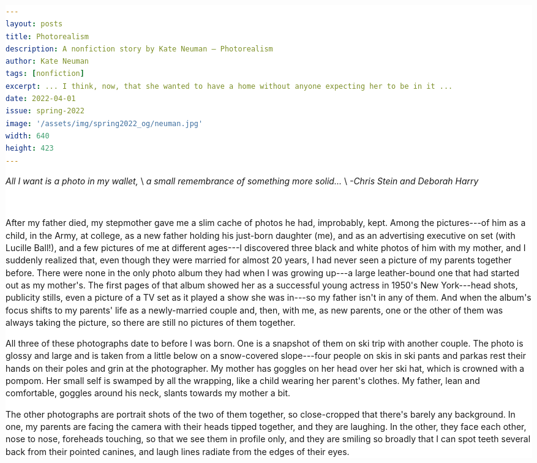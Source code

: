 ```yaml
---
layout: posts
title: Photorealism
description: A nonfiction story by Kate Neuman – Photorealism
author: Kate Neuman
tags: [nonfiction]
excerpt: ... I think, now, that she wanted to have a home without anyone expecting her to be in it ...
date: 2022-04-01
issue: spring-2022
image: '/assets/img/spring2022_og/neuman.jpg'
width: 640
height: 423
---
```


*All I want is a photo in my wallet,* \\
*a small remembrance of something more solid...* \\
*-Chris Stein and Deborah Harry*

<br>

After my father died, my stepmother gave me a slim cache of photos he
had, improbably, kept. Among the pictures---of him as a child, in the
Army, at college, as a new father holding his just-born daughter (me),
and as an advertising executive on set (with Lucille Ball!), and a few
pictures of me at different ages---I discovered three black and white
photos of him with my mother, and I suddenly realized that, even though
they were married for almost 20 years, I had never seen a picture of my
parents together before. There were none in the only photo album they
had when I was growing up---a large leather-bound one that had started
out as my mother's. The first pages of that album showed her as a
successful young actress in 1950's New York---head shots, publicity
stills, even a picture of a TV set as it played a show she was in---so
my father isn't in any of them. And when the album's focus shifts to my
parents' life as a newly-married couple and, then, with me, as new
parents, one or the other of them was always taking the picture, so
there are still no pictures of them together.

All three of these photographs date to before I was born. One is a
snapshot of them on ski trip with another couple. The photo is glossy
and large and is taken from a little below on a snow-covered
slope---four people on skis in ski pants and parkas rest their hands on
their poles and grin at the photographer. My mother has goggles on her
head over her ski hat, which is crowned with a pompom. Her small self is
swamped by all the wrapping, like a child wearing her parent's clothes.
My father, lean and comfortable, goggles around his neck, slants towards
my mother a bit.

The other photographs are portrait shots of the two of them together, so
close-cropped that there's barely any background. In one, my parents are
facing the camera with their heads tipped together, and they are
laughing. In the other, they face each other, nose to nose, foreheads
touching, so that we see them in profile only, and they are smiling so
broadly that I can spot teeth several back from their pointed canines,
and laugh lines radiate from the edges of their eyes.
